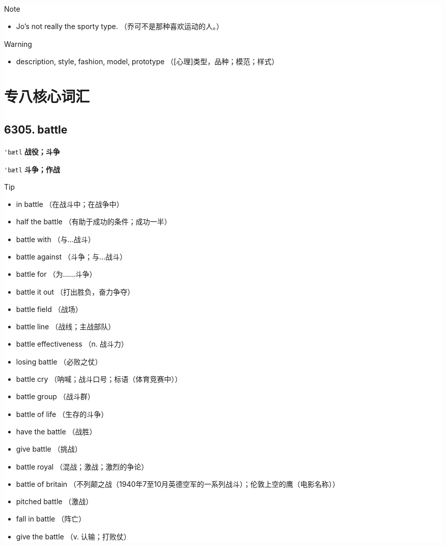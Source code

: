 > [!NOTE]
>
> - Jo’s not really the sporty type. （乔可不是那种喜欢运动的人。）
>

> [!WARNING]
>
> - description, style, fashion, model, prototype （[心理]类型，品种；模范；样式）
>

# 专八核心词汇

## 6305. battle

`'bætl`  **战役；斗争**

`'bætl`  **斗争；作战**

> [!TIP]
>
> - in battle （在战斗中；在战争中）
>
> - half the battle （有助于成功的条件；成功一半）
>
> - battle with （与…战斗）
>
> - battle against （斗争；与…战斗）
>
> - battle for （为……斗争）
>
> - battle it out （打出胜负，奋力争夺）
>
> - battle field （战场）
>
> - battle line （战线；主战部队）
>
> - battle effectiveness （n. 战斗力）
>
> - losing battle （必败之仗）
>
> - battle cry （呐喊；战斗口号；标语（体育竞赛中））
>
> - battle group （战斗群）
>
> - battle of life （生存的斗争）
>
> - have the battle （战胜）
>
> - give battle （挑战）
>
> - battle royal （混战；激战；激烈的争论）
>
> - battle of britain （不列颠之战（1940年7至10月英德空军的一系列战斗）；伦敦上空的鹰（电影名称））
>
> - pitched battle （激战）
>
> - fall in battle （阵亡）
>
> - give the battle （v. 认输；打败仗）
>
